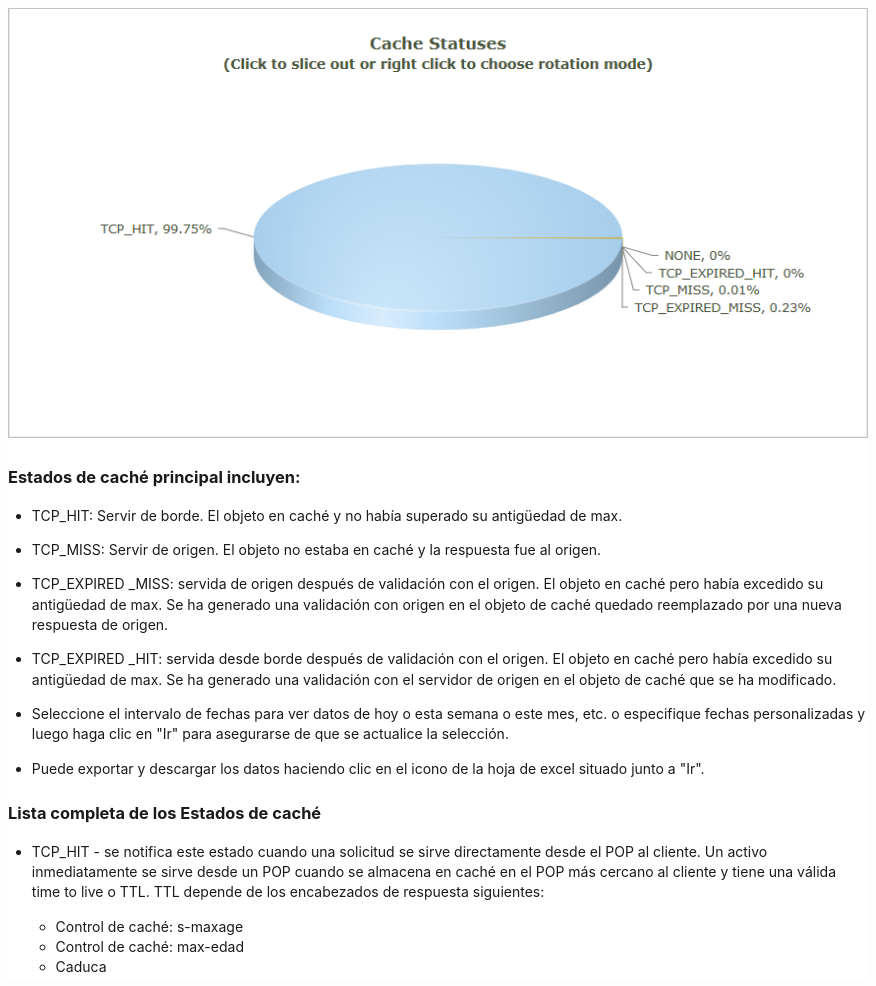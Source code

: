 ![Informe de Estados de caché](./media/cdn-reports/cdn-cache-statuses.png)

### <a name="main-cache-statuses-include"></a>Estados de caché principal incluyen:

- TCP_HIT: Servir de borde. El objeto en caché y no había superado su antigüedad de max.
- TCP_MISS: Servir de origen. El objeto no estaba en caché y la respuesta fue al origen.
- TCP_EXPIRED _MISS: servida de origen después de validación con el origen. El objeto en caché pero había excedido su antigüedad de max. Se ha generado una validación con origen en el objeto de caché quedado reemplazado por una nueva respuesta de origen.
- TCP_EXPIRED _HIT: servida desde borde después de validación con el origen. El objeto en caché pero había excedido su antigüedad de max. Se ha generado una validación con el servidor de origen en el objeto de caché que se ha modificado.

- Seleccione el intervalo de fechas para ver datos de hoy o esta semana o este mes, etc. o especifique fechas personalizadas y luego haga clic en "Ir" para asegurarse de que se actualice la selección.
- Puede exportar y descargar los datos haciendo clic en el icono de la hoja de excel situado junto a "Ir".

### <a name="full-list-of-cache-statuses"></a>Lista completa de los Estados de caché

- TCP_HIT - se notifica este estado cuando una solicitud se sirve directamente desde el POP al cliente. Un activo inmediatamente se sirve desde un POP cuando se almacena en caché en el POP más cercano al cliente y tiene una válida time to live o TTL. TTL depende de los encabezados de respuesta siguientes:

    - Control de caché: s-maxage
    - Control de caché: max-edad
    - Caduca
